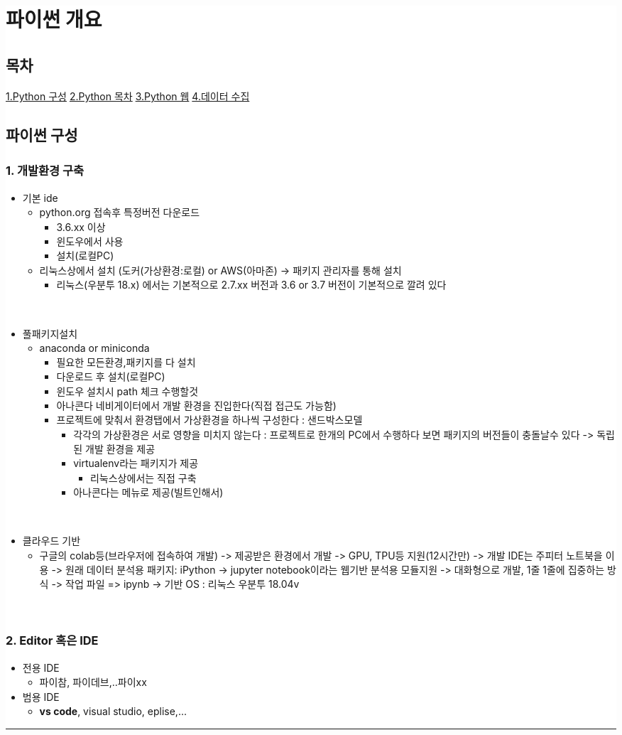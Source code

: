 # 파이썬 개요
## 목차
[1.Python 구성](#파이썬-구성)
[2.Python 목차](#파이썬-목차)
[3.Python 웹](#파이썬-웹)
[4.데이터 수집](#데이터-수집)
## 파이썬 구성
### 1. 개발환경 구축
- 기본 ide  
  - python.org 접속후 특정버전 다운로드
    - 3.6.xx 이상
    - 윈도우에서 사용
    - 설치(로컬PC)
  - 리눅스상에서 설치 (도커(가상환경:로컬) or AWS(아마존) -> 패키지 관리자를 통해 설치
    - 리눅스(우분투 18.x) 에서는 기본적으로 2.7.xx 버전과 3.6 or 3.7 버전이 기본적으로 깔려 있다
<br>

- 풀패키지설치
  - anaconda or miniconda
    - 필요한 모든환경,패키지를 다 설치 
    - 다운로드 후 설치(로컬PC)
    - 윈도우 설치시 path 체크 수행할것
    - 아나콘다 네비게이터에서 개발 환경을 진입한다(직접 접근도 가능함)
    - 프로젝트에 맞춰서 환경탭에서 가상환경을 하나씩 구성한다 : 샌드박스모델
      - 각각의 가상환경은 서로 영향을 미치지 않는다 : 프로젝트로 한개의 PC에서 수행하다 보면 패키지의 버전들이 충돌날수 있다 -> 독립된 개발 환경을 제공
      - virtualenv라는 패키지가 제공
        - 리눅스상에서는 직접 구축
      - 아나콘다는 메뉴로 제공(빌트인해서)
<br>

- 클라우드 기반   
  - 구글의 colab등(브라우저에 접속하여 개발)
             -> 제공받은 환경에서 개발
             -> GPU, TPU등 지원(12시간만)
             -> 개발 IDE는 주피터 노트북을 이용
             -> 원래 데이터 분석용 패키지: iPython
                -> jupyter notebook이라는 웹기반 분석용 모듈지원
                -> 대화형으로 개발, 1줄 1줄에 집중하는 방식
                -> 작업 파일 => ipynb
             -> 기반 OS : 리눅스 우분투 18.04v  
<br>

### 2. Editor 혹은 IDE
- 전용 IDE
  - 파이참, 파이데브,..파이xx
- 범용 IDE
  - **vs code**, visual studio, eplise,...
<hr>
